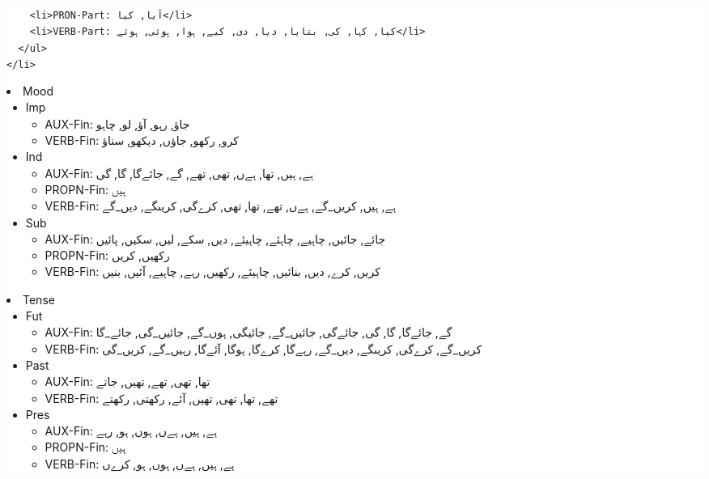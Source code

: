         <li>PRON-Part: آیا, کیا</li>
        <li>VERB-Part: کیا, کہا, کی, بتایا, دیا, دی, کیے, ہوا, ہوئی, ہوئے</li>
      </ul>
    </li>
  </ul>
</li>

<li><a>Mood</a>
  <ul>
    <li>Imp
      <ul>
        <li>AUX-Fin: جاؤ, رہو, آؤ, لو, چاہو</li>
        <li>VERB-Fin: کرو, رکھو, جاؤں, دیکھو, سناؤ</li>
      </ul>
    </li>
    <li>Ind
      <ul>
        <li>AUX-Fin: ہے, ہیں, تھا, ہےں, تھی, تھے, گے, جائےگا, گا, گی</li>
        <li>PROPN-Fin: ہیں</li>
        <li>VERB-Fin: ہے, ہیں, کریں_گے, ہےں, تھے, تھا, تھی, کرےگی, کریںگے, دیں_گے</li>
      </ul>
    </li>
    <li>Sub
      <ul>
        <li>AUX-Fin: جائے, جائیں, چاہیے, چاہئے, چاہیئے, دیں, سکے, لیں, سکیں, پائیں</li>
        <li>PROPN-Fin: رکھیں, کریں</li>
        <li>VERB-Fin: کریں, کرے, دیں, بنائیں, چاہیئے, رکھیں, رہے, چاہیے, آئیں, بنیں</li>
      </ul>
    </li>
  </ul>
</li>

<li><a>Tense</a>
  <ul>
    <li>Fut
      <ul>
        <li>AUX-Fin: گے, جائےگا, گا, گی, جائےگی, جائیں_گے, جائیگی, ہوں_گے, جائیں_گی, جائے_گا</li>
        <li>VERB-Fin: کریں_گے, کرےگی, کریںگے, دیں_گے, رہےگا, کرےگا, ہوگا, آئےگا, رہیں_گے, کریں_گی</li>
      </ul>
    </li>
    <li>Past
      <ul>
        <li>AUX-Fin: تھا, تھی, تھے, تھیں, جاتے</li>
        <li>VERB-Fin: تھے, تھا, تھی, تھیں, آئے, رکھتی, رکھتے</li>
      </ul>
    </li>
    <li>Pres
      <ul>
        <li>AUX-Fin: ہے, ہیں, ہےں, ہوں, ہو, رہے</li>
        <li>PROPN-Fin: ہیں</li>
        <li>VERB-Fin: ہے, ہیں, ہےں, ہوں, ہو, کرےں</li>
      </ul>
    </li>
  </ul>
</li>

